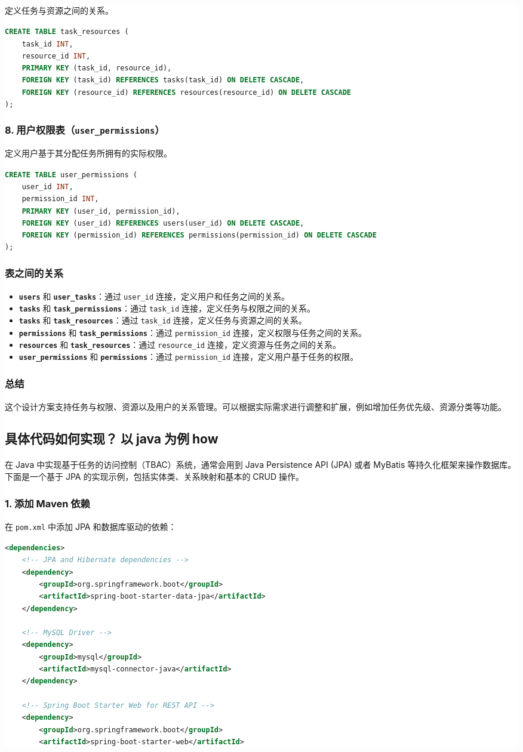 定义任务与资源之间的关系。

```sql
CREATE TABLE task_resources (
    task_id INT,
    resource_id INT,
    PRIMARY KEY (task_id, resource_id),
    FOREIGN KEY (task_id) REFERENCES tasks(task_id) ON DELETE CASCADE,
    FOREIGN KEY (resource_id) REFERENCES resources(resource_id) ON DELETE CASCADE
);
```

### 8. **用户权限表（`user_permissions`）**

定义用户基于其分配任务所拥有的实际权限。

```sql
CREATE TABLE user_permissions (
    user_id INT,
    permission_id INT,
    PRIMARY KEY (user_id, permission_id),
    FOREIGN KEY (user_id) REFERENCES users(user_id) ON DELETE CASCADE,
    FOREIGN KEY (permission_id) REFERENCES permissions(permission_id) ON DELETE CASCADE
);
```

### 表之间的关系

- **`users`** 和 **`user_tasks`**：通过 `user_id` 连接，定义用户和任务之间的关系。
- **`tasks`** 和 **`task_permissions`**：通过 `task_id` 连接，定义任务与权限之间的关系。
- **`tasks`** 和 **`task_resources`**：通过 `task_id` 连接，定义任务与资源之间的关系。
- **`permissions`** 和 **`task_permissions`**：通过 `permission_id` 连接，定义权限与任务之间的关系。
- **`resources`** 和 **`task_resources`**：通过 `resource_id` 连接，定义资源与任务之间的关系。
- **`user_permissions`** 和 **`permissions`**：通过 `permission_id` 连接，定义用户基于任务的权限。

### 总结

这个设计方案支持任务与权限、资源以及用户的关系管理。可以根据实际需求进行调整和扩展，例如增加任务优先级、资源分类等功能。

## 具体代码如何实现？ 以 java 为例   how

在 Java 中实现基于任务的访问控制（TBAC）系统，通常会用到 Java Persistence API (JPA) 或者 MyBatis 等持久化框架来操作数据库。下面是一个基于 JPA 的实现示例，包括实体类、关系映射和基本的 CRUD 操作。

### 1. **添加 Maven 依赖**

在 `pom.xml` 中添加 JPA 和数据库驱动的依赖：

```xml
<dependencies>
    <!-- JPA and Hibernate dependencies -->
    <dependency>
        <groupId>org.springframework.boot</groupId>
        <artifactId>spring-boot-starter-data-jpa</artifactId>
    </dependency>
    
    <!-- MySQL Driver -->
    <dependency>
        <groupId>mysql</groupId>
        <artifactId>mysql-connector-java</artifactId>
    </dependency>
    
    <!-- Spring Boot Starter Web for REST API -->
    <dependency>
        <groupId>org.springframework.boot</groupId>
        <artifactId>spring-boot-starter-web</artifactId>
```